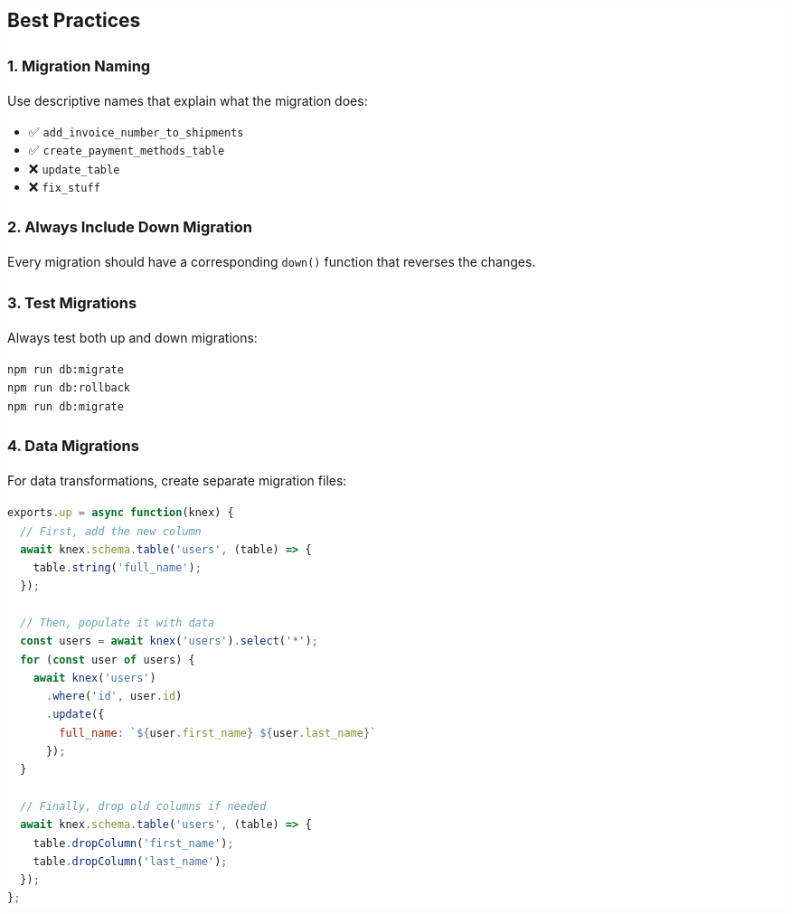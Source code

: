 ## Best Practices

### 1. Migration Naming

Use descriptive names that explain what the migration does:
- ✅ `add_invoice_number_to_shipments`
- ✅ `create_payment_methods_table`
- ❌ `update_table`
- ❌ `fix_stuff`

### 2. Always Include Down Migration

Every migration should have a corresponding `down()` function that reverses the changes.

### 3. Test Migrations

Always test both up and down migrations:

```bash
npm run db:migrate
npm run db:rollback
npm run db:migrate
```

### 4. Data Migrations

For data transformations, create separate migration files:

```javascript
exports.up = async function(knex) {
  // First, add the new column
  await knex.schema.table('users', (table) => {
    table.string('full_name');
  });
  
  // Then, populate it with data
  const users = await knex('users').select('*');
  for (const user of users) {
    await knex('users')
      .where('id', user.id)
      .update({
        full_name: `${user.first_name} ${user.last_name}`
      });
  }
  
  // Finally, drop old columns if needed
  await knex.schema.table('users', (table) => {
    table.dropColumn('first_name');
    table.dropColumn('last_name');
  });
};
```
